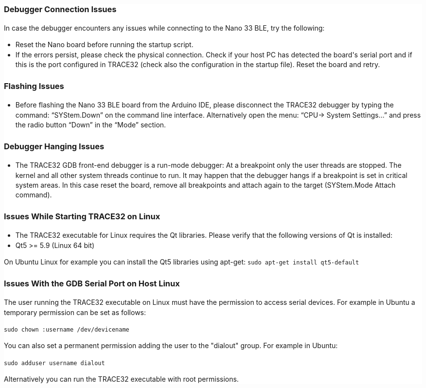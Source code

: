 ### Debugger Connection Issues

In case the debugger encounters any issues while connecting to the Nano 33 BLE, try the following:

- Reset the Nano board before running the startup script.
- If the errors persist, please check the physical connection. Check if your host PC has detected the board's serial port and if this is the port configured in TRACE32 (check also the configuration in the startup file). Reset the board and retry.

### Flashing Issues

- Before flashing the Nano 33 BLE board from the Arduino IDE, please disconnect the TRACE32 debugger by typing the command: “SYStem.Down” on the command line interface. Alternatively open the menu: “CPU-> System Settings…” and press the radio button “Down” in the “Mode” section.

### Debugger Hanging Issues

- The TRACE32 GDB front-end debugger is a run-mode debugger: At a breakpoint only the user threads are stopped. The kernel and all other system threads continue to run. It may happen that the debugger hangs if a breakpoint is set in critical system areas. In this case reset the board, remove all breakpoints and attach again to the target (SYStem.Mode Attach command).

### Issues While Starting TRACE32 on Linux

- The TRACE32 executable for Linux requires the Qt libraries. Please verify that the following versions of Qt is installed:
- Qt5 >= 5.9	(Linux 64 bit)

On Ubuntu Linux for example you can install the Qt5 libraries using apt-get: `sudo apt-get install qt5-default`

### Issues With the GDB Serial Port on Host Linux

The user running the TRACE32 executable on Linux must have the permission to access serial devices. For example in Ubuntu a temporary permission can be set as follows:

`sudo chown :username /dev/devicename`

You can also set a permanent permission adding the user to the "dialout" group. For example in Ubuntu:

`sudo adduser username dialout`

Alternatively you can run the TRACE32 executable with root permissions.
